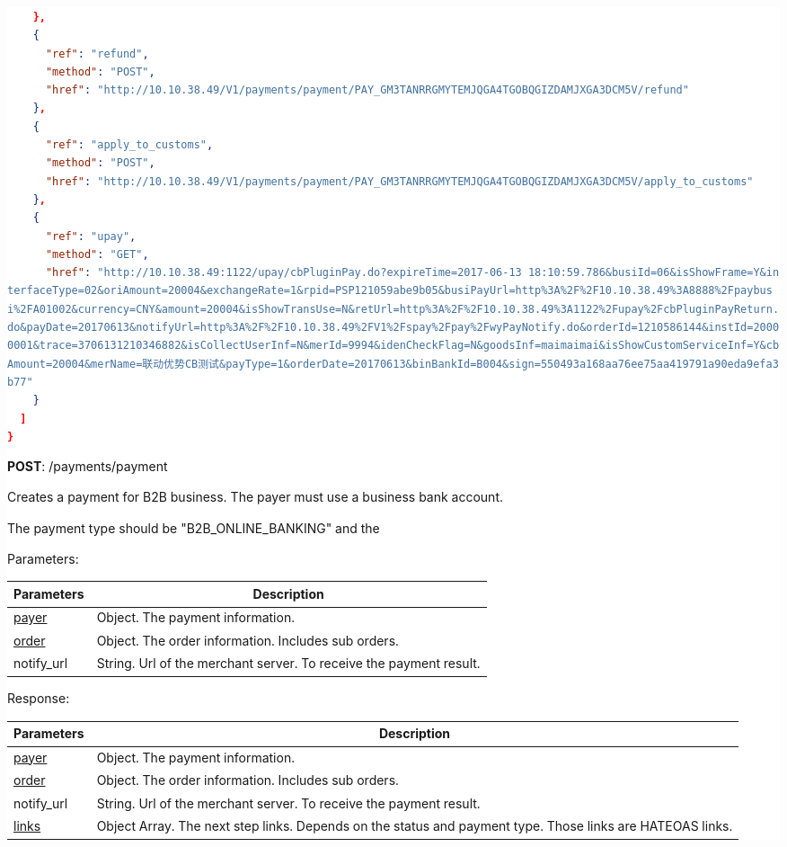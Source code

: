 ```json
    },
    {
      "ref": "refund",
      "method": "POST",
      "href": "http://10.10.38.49/V1/payments/payment/PAY_GM3TANRRGMYTEMJQGA4TGOBQGIZDAMJXGA3DCM5V/refund"
    },
    {
      "ref": "apply_to_customs",
      "method": "POST",
      "href": "http://10.10.38.49/V1/payments/payment/PAY_GM3TANRRGMYTEMJQGA4TGOBQGIZDAMJXGA3DCM5V/apply_to_customs"
    },
    {
      "ref": "upay",
      "method": "GET",
      "href": "http://10.10.38.49:1122/upay/cbPluginPay.do?expireTime=2017-06-13 18:10:59.786&busiId=06&isShowFrame=Y&interfaceType=02&oriAmount=20004&exchangeRate=1&rpid=PSP121059abe9b05&busiPayUrl=http%3A%2F%2F10.10.38.49%3A8888%2Fpaybusi%2FA01002&currency=CNY&amount=20004&isShowTransUse=N&retUrl=http%3A%2F%2F10.10.38.49%3A1122%2Fupay%2FcbPluginPayReturn.do&payDate=20170613&notifyUrl=http%3A%2F%2F10.10.38.49%2FV1%2Fspay%2Fpay%2FwyPayNotify.do&orderId=1210586144&instId=20000001&trace=3706131210346882&isCollectUserInf=N&merId=9994&idenCheckFlag=N&goodsInf=maimaimai&isShowCustomServiceInf=Y&cbAmount=20004&merName=联动优势CB测试&payType=1&orderDate=20170613&binBankId=B004&sign=550493a168aa76ee75aa419791a90eda9efa3b77"
    }
  ]
}

```

**POST**: /payments/payment

Creates a payment for B2B business. The payer must use a business bank account.

The payment type should be "B2B_ONLINE_BANKING" and the 

Parameters:

Parameters | Description
------- | -------
[payer](#payer) | Object. The payment information. 
[order](#order) | Object. The order information. Includes sub orders.
notify_url | String. Url of the merchant server. To receive the payment result.

Response:

Parameters | Description
------- | -------
[payer](#payer) | Object. The payment information. 
[order](#order) | Object. The order information. Includes sub orders.
notify_url | String. Url of the merchant server. To receive the payment result.
[links](#link) | Object Array. The next step links. Depends on the status and payment type. Those links are HATEOAS links.
